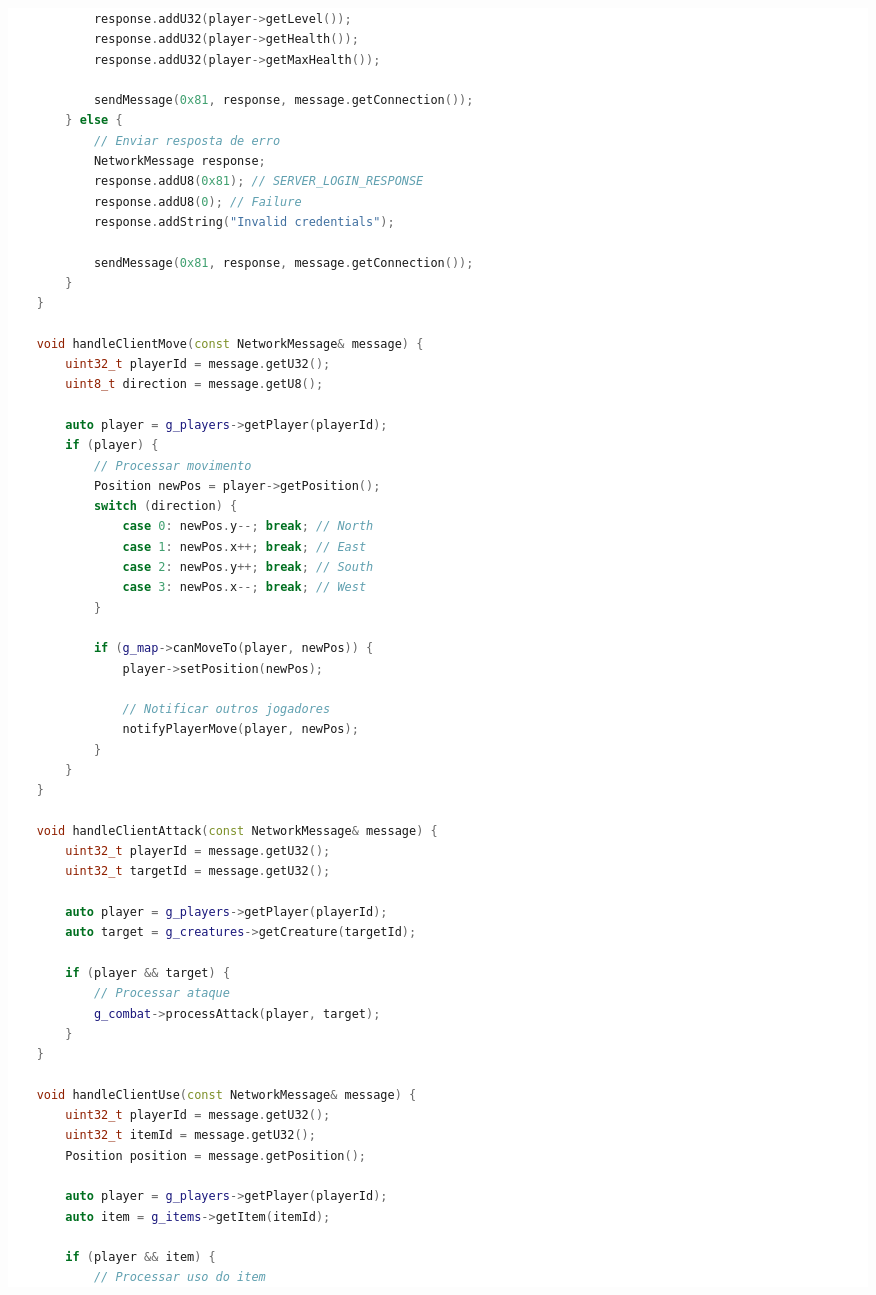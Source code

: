 ```cpp
            response.addU32(player->getLevel());
            response.addU32(player->getHealth());
            response.addU32(player->getMaxHealth());
            
            sendMessage(0x81, response, message.getConnection());
        } else {
            // Enviar resposta de erro
            NetworkMessage response;
            response.addU8(0x81); // SERVER_LOGIN_RESPONSE
            response.addU8(0); // Failure
            response.addString("Invalid credentials");
            
            sendMessage(0x81, response, message.getConnection());
        }
    }
    
    void handleClientMove(const NetworkMessage& message) {
        uint32_t playerId = message.getU32();
        uint8_t direction = message.getU8();
        
        auto player = g_players->getPlayer(playerId);
        if (player) {
            // Processar movimento
            Position newPos = player->getPosition();
            switch (direction) {
                case 0: newPos.y--; break; // North
                case 1: newPos.x++; break; // East
                case 2: newPos.y++; break; // South
                case 3: newPos.x--; break; // West
            }
            
            if (g_map->canMoveTo(player, newPos)) {
                player->setPosition(newPos);
                
                // Notificar outros jogadores
                notifyPlayerMove(player, newPos);
            }
        }
    }
    
    void handleClientAttack(const NetworkMessage& message) {
        uint32_t playerId = message.getU32();
        uint32_t targetId = message.getU32();
        
        auto player = g_players->getPlayer(playerId);
        auto target = g_creatures->getCreature(targetId);
        
        if (player && target) {
            // Processar ataque
            g_combat->processAttack(player, target);
        }
    }
    
    void handleClientUse(const NetworkMessage& message) {
        uint32_t playerId = message.getU32();
        uint32_t itemId = message.getU32();
        Position position = message.getPosition();
        
        auto player = g_players->getPlayer(playerId);
        auto item = g_items->getItem(itemId);
        
        if (player && item) {
            // Processar uso do item
```